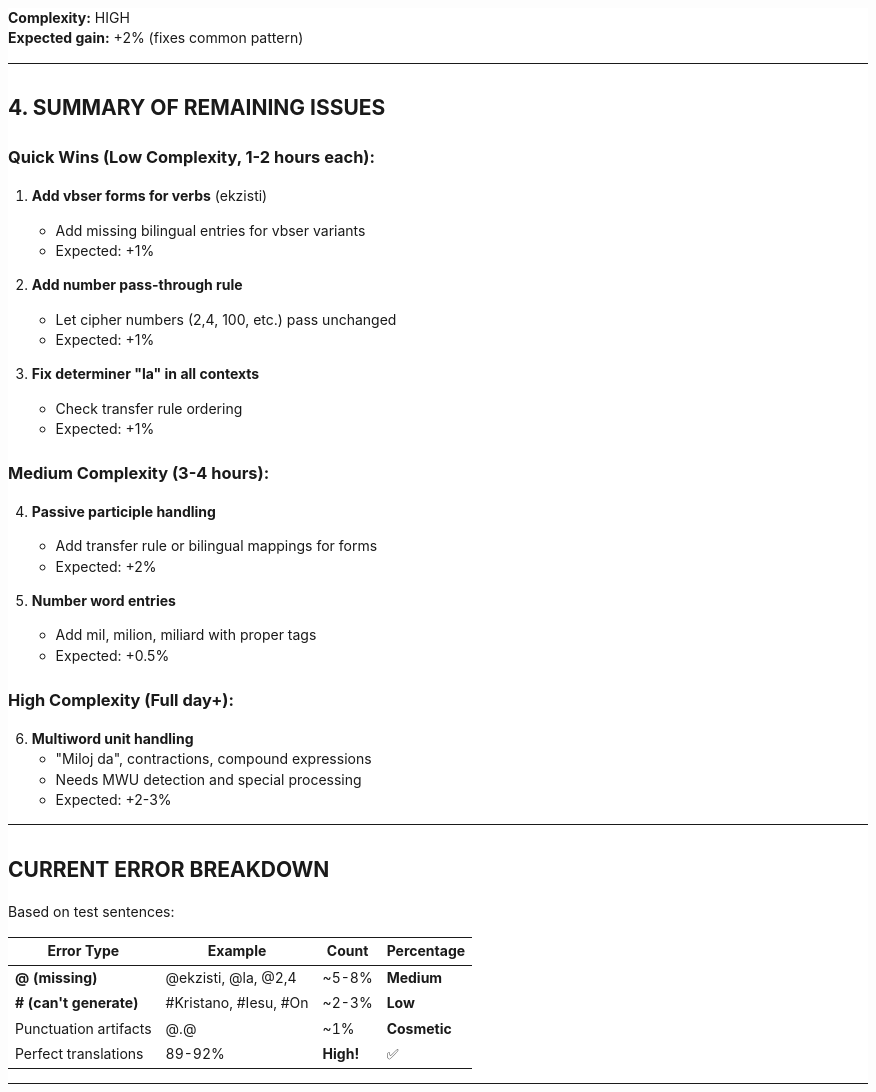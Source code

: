 **Complexity:** HIGH  
**Expected gain:** +2% (fixes common pattern)

---

## 4. SUMMARY OF REMAINING ISSUES

### Quick Wins (Low Complexity, 1-2 hours each):

1. **Add vbser forms for verbs** (ekzisti)
   - Add missing bilingual entries for vbser variants
   - Expected: +1%

2. **Add number pass-through rule**
   - Let cipher numbers (2,4, 100, etc.) pass unchanged
   - Expected: +1%

3. **Fix determiner "la" in all contexts**
   - Check transfer rule ordering
   - Expected: +1%

### Medium Complexity (3-4 hours):

4. **Passive participle handling**
   - Add transfer rule or bilingual mappings for <pp> forms
   - Expected: +2%

5. **Number word entries**
   - Add mil, milion, miliard with proper tags
   - Expected: +0.5%

### High Complexity (Full day+):

6. **Multiword unit handling**
   - "Miloj da", contractions, compound expressions
   - Needs MWU detection and special processing
   - Expected: +2-3%

---

## CURRENT ERROR BREAKDOWN

Based on test sentences:

| Error Type | Example | Count | Percentage |
|------------|---------|-------|------------|
| **@ (missing)** | @ekzisti, @la, @2,4 | ~5-8% | **Medium** |
| **# (can't generate)** | #Kristano, #Iesu, #On | ~2-3% | **Low** |
| Punctuation artifacts | @.@ | ~1% | **Cosmetic** |
| Perfect translations | 89-92% | **High!** | ✅ |

---